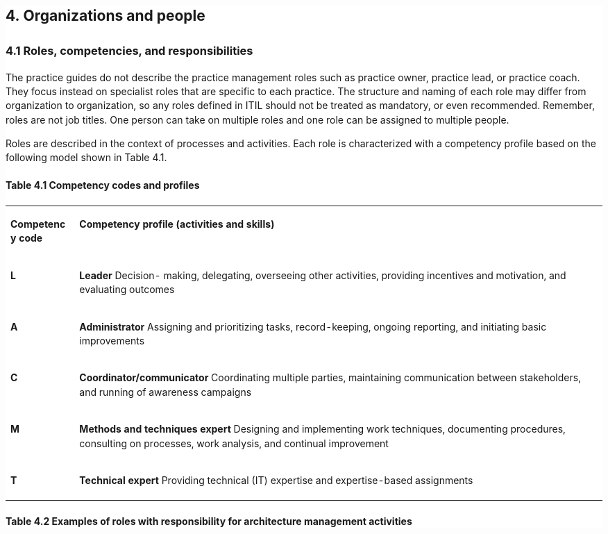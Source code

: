 ## 4. Organizations and people

### 4.1 Roles, competencies, and responsibilities

The practice guides do not describe the practice management roles such as practice owner, practice lead, or practice coach. They focus instead on specialist roles that are specific to each practice. The structure and naming of each role may differ from organization to organization, so any roles defined in ITIL should not be treated as mandatory, or even recommended. Remember, roles are not job titles. One person can take on multiple roles and one role can be assigned to multiple people.

Roles are described in the context of processes and activities. Each role is characterized with a competency profile based on the following model shown in Table 4.1.

#### Table 4.1 Competency codes and profiles

<table><tbody><tr><td><p><strong>Competency code</strong></p></td><td><p><strong>Competency profile (activities and skills)</strong></p></td></tr><tr><td><p><strong>L</strong></p></td><td><p><strong>Leader</strong> Decision- making, delegating, overseeing other activities, providing incentives and motivation, and evaluating outcomes</p></td></tr><tr><td><p><strong>А</strong></p></td><td><p><strong>Administrator</strong> Assigning and prioritizing tasks, record-keeping, ongoing reporting, and initiating basic improvements</p></td></tr><tr><td><p><strong>C</strong></p></td><td><p><strong>Coordinator/communicator</strong> Coordinating multiple parties, maintaining communication between stakeholders, and running of awareness campaigns</p></td></tr><tr><td><p><strong>М</strong></p></td><td><p><strong>Methods and techniques expert</strong> Designing and implementing work techniques, documenting procedures, consulting on processes, work analysis, and continual improvement</p></td></tr><tr><td><p><strong>Т</strong></p></td><td><p><strong>Technical expert</strong> Providing technical (IT) expertise and expertise-based assignments</p></td></tr></tbody></table>

#### Table 4.2 Examples of roles with responsibility for architecture management activities
